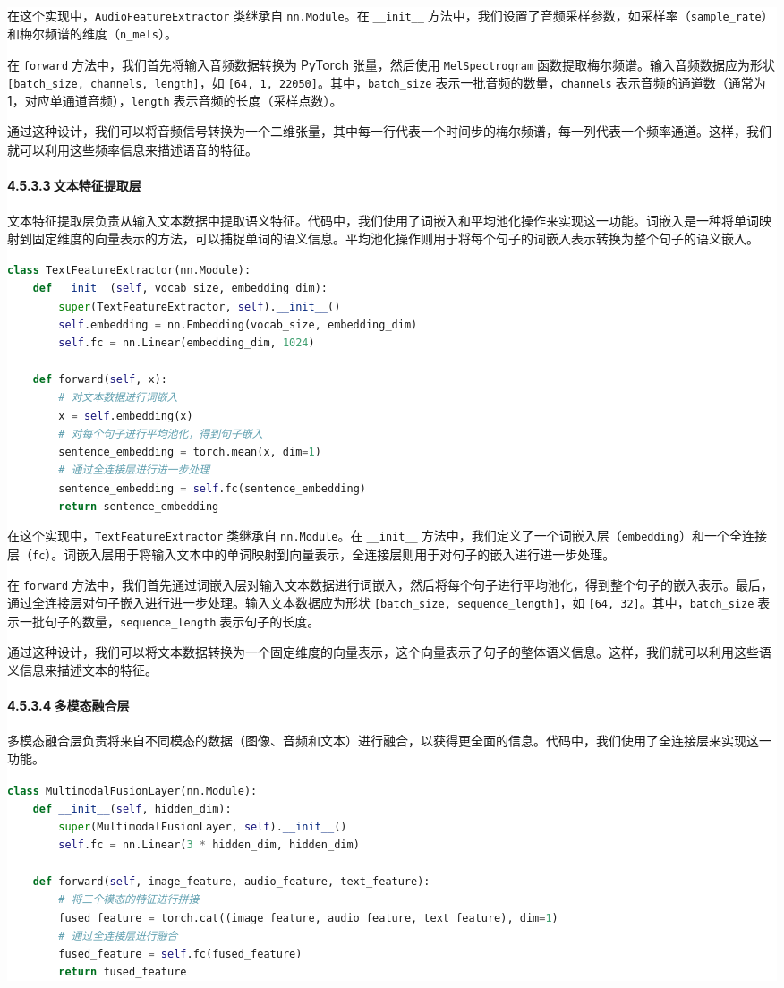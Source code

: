 在这个实现中，`AudioFeatureExtractor` 类继承自 `nn.Module`。在 `__init__` 方法中，我们设置了音频采样参数，如采样率（`sample_rate`）和梅尔频谱的维度（`n_mels`）。

在 `forward` 方法中，我们首先将输入音频数据转换为 PyTorch 张量，然后使用 `MelSpectrogram` 函数提取梅尔频谱。输入音频数据应为形状 `[batch_size, channels, length]`，如 `[64, 1, 22050]`。其中，`batch_size` 表示一批音频的数量，`channels` 表示音频的通道数（通常为 1，对应单通道音频），`length` 表示音频的长度（采样点数）。

通过这种设计，我们可以将音频信号转换为一个二维张量，其中每一行代表一个时间步的梅尔频谱，每一列代表一个频率通道。这样，我们就可以利用这些频率信息来描述语音的特征。

#### 4.5.3.3 文本特征提取层

文本特征提取层负责从输入文本数据中提取语义特征。代码中，我们使用了词嵌入和平均池化操作来实现这一功能。词嵌入是一种将单词映射到固定维度的向量表示的方法，可以捕捉单词的语义信息。平均池化操作则用于将每个句子的词嵌入表示转换为整个句子的语义嵌入。

```python
class TextFeatureExtractor(nn.Module):
    def __init__(self, vocab_size, embedding_dim):
        super(TextFeatureExtractor, self).__init__()
        self.embedding = nn.Embedding(vocab_size, embedding_dim)
        self.fc = nn.Linear(embedding_dim, 1024)

    def forward(self, x):
        # 对文本数据进行词嵌入
        x = self.embedding(x)
        # 对每个句子进行平均池化，得到句子嵌入
        sentence_embedding = torch.mean(x, dim=1)
        # 通过全连接层进行进一步处理
        sentence_embedding = self.fc(sentence_embedding)
        return sentence_embedding
```

在这个实现中，`TextFeatureExtractor` 类继承自 `nn.Module`。在 `__init__` 方法中，我们定义了一个词嵌入层（`embedding`）和一个全连接层（`fc`）。词嵌入层用于将输入文本中的单词映射到向量表示，全连接层则用于对句子的嵌入进行进一步处理。

在 `forward` 方法中，我们首先通过词嵌入层对输入文本数据进行词嵌入，然后将每个句子进行平均池化，得到整个句子的嵌入表示。最后，通过全连接层对句子嵌入进行进一步处理。输入文本数据应为形状 `[batch_size, sequence_length]`，如 `[64, 32]`。其中，`batch_size` 表示一批句子的数量，`sequence_length` 表示句子的长度。

通过这种设计，我们可以将文本数据转换为一个固定维度的向量表示，这个向量表示了句子的整体语义信息。这样，我们就可以利用这些语义信息来描述文本的特征。

#### 4.5.3.4 多模态融合层

多模态融合层负责将来自不同模态的数据（图像、音频和文本）进行融合，以获得更全面的信息。代码中，我们使用了全连接层来实现这一功能。

```python
class MultimodalFusionLayer(nn.Module):
    def __init__(self, hidden_dim):
        super(MultimodalFusionLayer, self).__init__()
        self.fc = nn.Linear(3 * hidden_dim, hidden_dim)

    def forward(self, image_feature, audio_feature, text_feature):
        # 将三个模态的特征进行拼接
        fused_feature = torch.cat((image_feature, audio_feature, text_feature), dim=1)
        # 通过全连接层进行融合
        fused_feature = self.fc(fused_feature)
        return fused_feature
```

